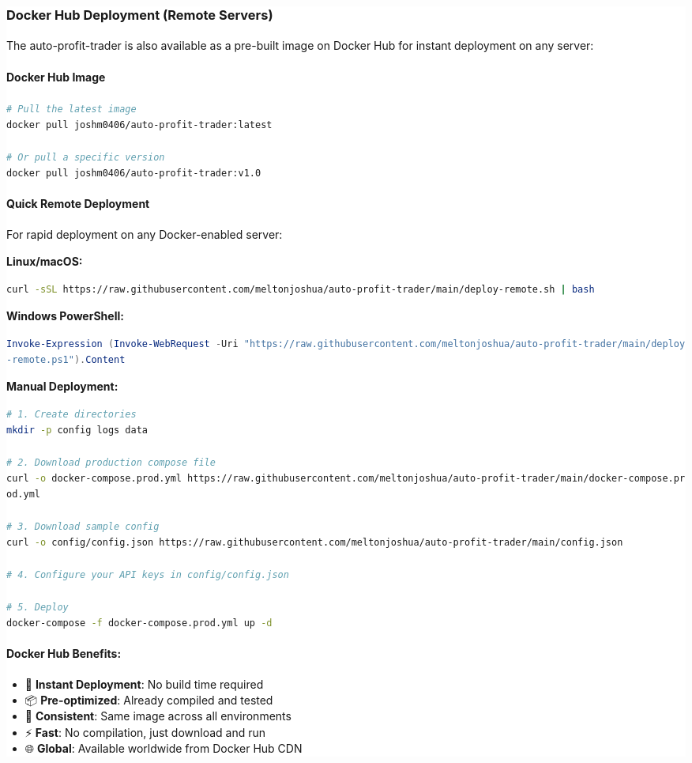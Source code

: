 ### Docker Hub Deployment (Remote Servers)

The auto-profit-trader is also available as a pre-built image on Docker Hub for instant deployment on any server:

#### Docker Hub Image
```bash
# Pull the latest image
docker pull joshm0406/auto-profit-trader:latest

# Or pull a specific version
docker pull joshm0406/auto-profit-trader:v1.0
```

#### Quick Remote Deployment
For rapid deployment on any Docker-enabled server:

**Linux/macOS:**
```bash
curl -sSL https://raw.githubusercontent.com/meltonjoshua/auto-profit-trader/main/deploy-remote.sh | bash
```

**Windows PowerShell:**
```powershell
Invoke-Expression (Invoke-WebRequest -Uri "https://raw.githubusercontent.com/meltonjoshua/auto-profit-trader/main/deploy-remote.ps1").Content
```

**Manual Deployment:**
```bash
# 1. Create directories
mkdir -p config logs data

# 2. Download production compose file
curl -o docker-compose.prod.yml https://raw.githubusercontent.com/meltonjoshua/auto-profit-trader/main/docker-compose.prod.yml

# 3. Download sample config
curl -o config/config.json https://raw.githubusercontent.com/meltonjoshua/auto-profit-trader/main/config.json

# 4. Configure your API keys in config/config.json

# 5. Deploy
docker-compose -f docker-compose.prod.yml up -d
```

#### Docker Hub Benefits:
- 🚀 **Instant Deployment**: No build time required
- 📦 **Pre-optimized**: Already compiled and tested
- 🔄 **Consistent**: Same image across all environments
- ⚡ **Fast**: No compilation, just download and run
- 🌐 **Global**: Available worldwide from Docker Hub CDN
